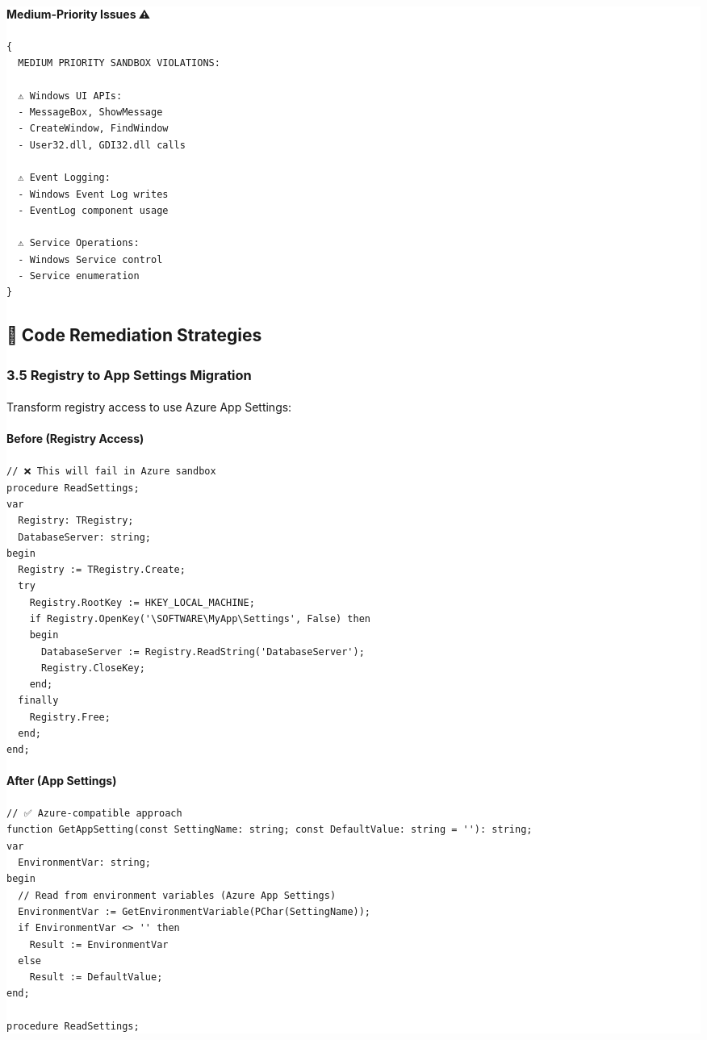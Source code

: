 #### Medium-Priority Issues ⚠️
```delphi
{
  MEDIUM PRIORITY SANDBOX VIOLATIONS:
  
  ⚠️ Windows UI APIs:
  - MessageBox, ShowMessage
  - CreateWindow, FindWindow
  - User32.dll, GDI32.dll calls
  
  ⚠️ Event Logging:
  - Windows Event Log writes
  - EventLog component usage
  
  ⚠️ Service Operations:
  - Windows Service control
  - Service enumeration
}
```

## 🔧 Code Remediation Strategies

### 3.5 Registry to App Settings Migration

Transform registry access to use Azure App Settings:

#### Before (Registry Access)
```delphi
// ❌ This will fail in Azure sandbox
procedure ReadSettings;
var
  Registry: TRegistry;
  DatabaseServer: string;
begin
  Registry := TRegistry.Create;
  try
    Registry.RootKey := HKEY_LOCAL_MACHINE;
    if Registry.OpenKey('\SOFTWARE\MyApp\Settings', False) then
    begin
      DatabaseServer := Registry.ReadString('DatabaseServer');
      Registry.CloseKey;
    end;
  finally
    Registry.Free;
  end;
end;
```

#### After (App Settings)
```delphi
// ✅ Azure-compatible approach
function GetAppSetting(const SettingName: string; const DefaultValue: string = ''): string;
var
  EnvironmentVar: string;
begin
  // Read from environment variables (Azure App Settings)
  EnvironmentVar := GetEnvironmentVariable(PChar(SettingName));
  if EnvironmentVar <> '' then
    Result := EnvironmentVar
  else
    Result := DefaultValue;
end;

procedure ReadSettings;
```
